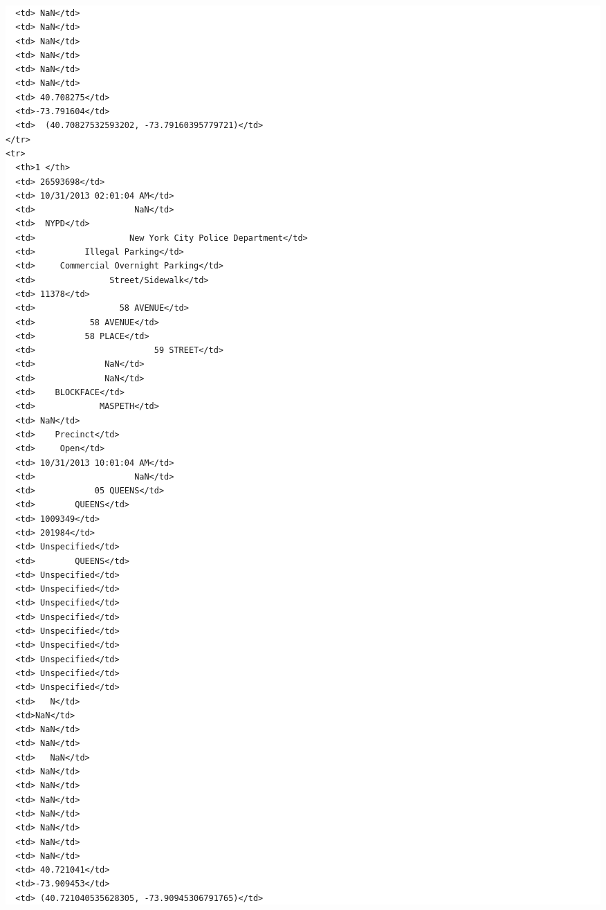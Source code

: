       <td> NaN</td>
      <td> NaN</td>
      <td> NaN</td>
      <td> NaN</td>
      <td> NaN</td>
      <td> NaN</td>
      <td> 40.708275</td>
      <td>-73.791604</td>
      <td>  (40.70827532593202, -73.79160395779721)</td>
    </tr>
    <tr>
      <th>1 </th>
      <td> 26593698</td>
      <td> 10/31/2013 02:01:04 AM</td>
      <td>                    NaN</td>
      <td>  NYPD</td>
      <td>                   New York City Police Department</td>
      <td>          Illegal Parking</td>
      <td>     Commercial Overnight Parking</td>
      <td>               Street/Sidewalk</td>
      <td> 11378</td>
      <td>                 58 AVENUE</td>
      <td>           58 AVENUE</td>
      <td>          58 PLACE</td>
      <td>                        59 STREET</td>
      <td>              NaN</td>
      <td>              NaN</td>
      <td>    BLOCKFACE</td>
      <td>             MASPETH</td>
      <td> NaN</td>
      <td>    Precinct</td>
      <td>     Open</td>
      <td> 10/31/2013 10:01:04 AM</td>
      <td>                    NaN</td>
      <td>            05 QUEENS</td>
      <td>        QUEENS</td>
      <td> 1009349</td>
      <td> 201984</td>
      <td> Unspecified</td>
      <td>        QUEENS</td>
      <td> Unspecified</td>
      <td> Unspecified</td>
      <td> Unspecified</td>
      <td> Unspecified</td>
      <td> Unspecified</td>
      <td> Unspecified</td>
      <td> Unspecified</td>
      <td> Unspecified</td>
      <td> Unspecified</td>
      <td>   N</td>
      <td>NaN</td>
      <td> NaN</td>
      <td> NaN</td>
      <td>   NaN</td>
      <td> NaN</td>
      <td> NaN</td>
      <td> NaN</td>
      <td> NaN</td>
      <td> NaN</td>
      <td> NaN</td>
      <td> NaN</td>
      <td> 40.721041</td>
      <td>-73.909453</td>
      <td> (40.721040535628305, -73.90945306791765)</td>